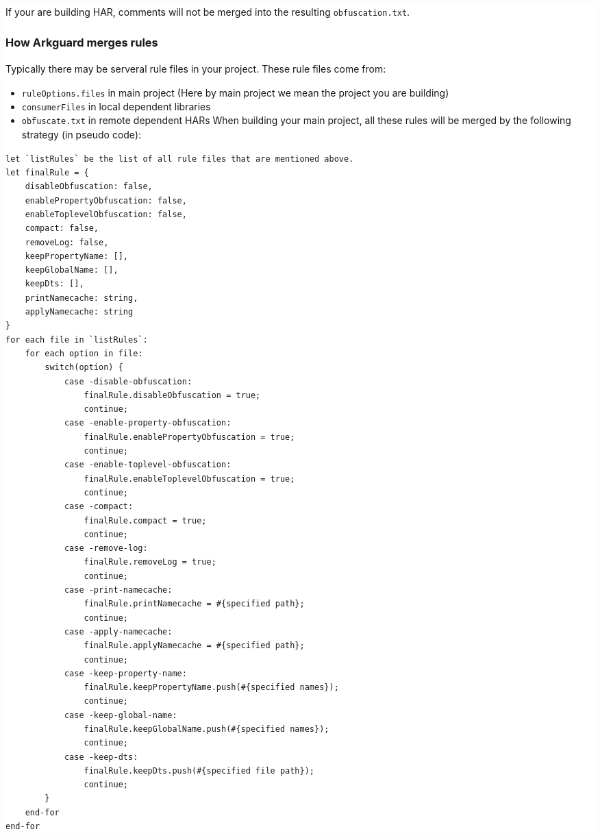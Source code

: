If your are building HAR, comments will not be merged into the resulting `obfuscation.txt`.

### How Arkguard merges rules

Typically there may be serveral rule files in your project. These rule files come from:

* `ruleOptions.files` in main project (Here by main project we mean the project you are building)
* `consumerFiles` in local dependent libraries
* `obfuscate.txt` in remote dependent HARs
When building your main project, all these rules will be merged by the following strategy (in pseudo code):

```
let `listRules` be the list of all rule files that are mentioned above.
let finalRule = {
    disableObfuscation: false,
    enablePropertyObfuscation: false,
    enableToplevelObfuscation: false,
    compact: false,
    removeLog: false,
    keepPropertyName: [],
    keepGlobalName: [],
    keepDts: [],
    printNamecache: string,
    applyNamecache: string
}
for each file in `listRules`:
    for each option in file:
        switch(option) {
            case -disable-obfuscation:
                finalRule.disableObfuscation = true;
                continue;
            case -enable-property-obfuscation:
                finalRule.enablePropertyObfuscation = true;
                continue;
            case -enable-toplevel-obfuscation:
                finalRule.enableToplevelObfuscation = true;
                continue;
            case -compact:
                finalRule.compact = true;
                continue;
            case -remove-log:
                finalRule.removeLog = true;
                continue;
            case -print-namecache:
                finalRule.printNamecache = #{specified path};
                continue;
            case -apply-namecache:
                finalRule.applyNamecache = #{specified path};
                continue;
            case -keep-property-name:
                finalRule.keepPropertyName.push(#{specified names});
                continue;
            case -keep-global-name:
                finalRule.keepGlobalName.push(#{specified names});
                continue;
            case -keep-dts:
                finalRule.keepDts.push(#{specified file path});
                continue;
        }
    end-for
end-for
```

